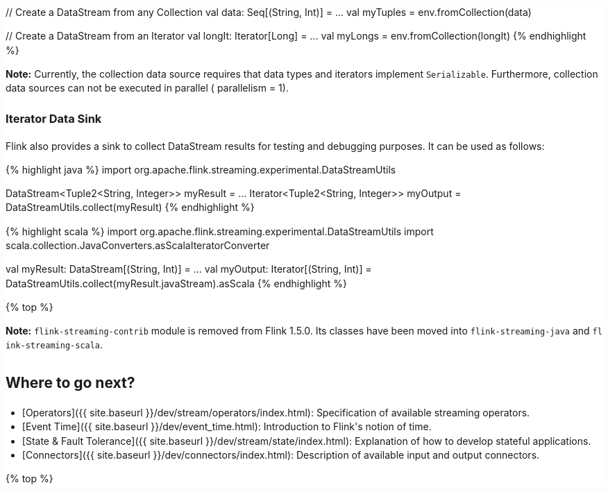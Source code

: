 // Create a DataStream from any Collection
val data: Seq[(String, Int)] = ...
val myTuples = env.fromCollection(data)

// Create a DataStream from an Iterator
val longIt: Iterator[Long] = ...
val myLongs = env.fromCollection(longIt)
{% endhighlight %}
</div>
</div>

**Note:** Currently, the collection data source requires that data types and iterators implement
`Serializable`. Furthermore, collection data sources can not be executed in parallel (
parallelism = 1).

### Iterator Data Sink

Flink also provides a sink to collect DataStream results for testing and debugging purposes. It can be used as follows:

<div class="codetabs" markdown="1">
<div data-lang="java" markdown="1">
{% highlight java %}
import org.apache.flink.streaming.experimental.DataStreamUtils

DataStream<Tuple2<String, Integer>> myResult = ...
Iterator<Tuple2<String, Integer>> myOutput = DataStreamUtils.collect(myResult)
{% endhighlight %}

</div>
<div data-lang="scala" markdown="1">

{% highlight scala %}
import org.apache.flink.streaming.experimental.DataStreamUtils
import scala.collection.JavaConverters.asScalaIteratorConverter

val myResult: DataStream[(String, Int)] = ...
val myOutput: Iterator[(String, Int)] = DataStreamUtils.collect(myResult.javaStream).asScala
{% endhighlight %}
</div>
</div>

{% top %}

**Note:** `flink-streaming-contrib` module is removed from Flink 1.5.0.
Its classes have been moved into `flink-streaming-java` and `flink-streaming-scala`.

Where to go next?
-----------------

* [Operators]({{ site.baseurl }}/dev/stream/operators/index.html): Specification of available streaming operators.
* [Event Time]({{ site.baseurl }}/dev/event_time.html): Introduction to Flink's notion of time.
* [State & Fault Tolerance]({{ site.baseurl }}/dev/stream/state/index.html): Explanation of how to develop stateful applications.
* [Connectors]({{ site.baseurl }}/dev/connectors/index.html): Description of available input and output connectors.

{% top %}
